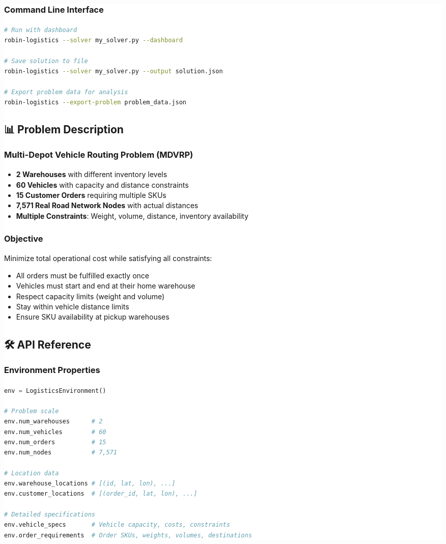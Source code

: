 ### Command Line Interface

```bash
# Run with dashboard
robin-logistics --solver my_solver.py --dashboard

# Save solution to file
robin-logistics --solver my_solver.py --output solution.json

# Export problem data for analysis
robin-logistics --export-problem problem_data.json
```

## 📊 Problem Description

### Multi-Depot Vehicle Routing Problem (MDVRP)

- **2 Warehouses** with different inventory levels
- **60 Vehicles** with capacity and distance constraints  
- **15 Customer Orders** requiring multiple SKUs
- **7,571 Real Road Network Nodes** with actual distances
- **Multiple Constraints**: Weight, volume, distance, inventory availability

### Objective

Minimize total operational cost while satisfying all constraints:
- All orders must be fulfilled exactly once
- Vehicles must start and end at their home warehouse
- Respect capacity limits (weight and volume)
- Stay within vehicle distance limits
- Ensure SKU availability at pickup warehouses

## 🛠️ API Reference

### Environment Properties

```python
env = LogisticsEnvironment()

# Problem scale
env.num_warehouses      # 2
env.num_vehicles        # 60  
env.num_orders          # 15
env.num_nodes           # 7,571

# Location data
env.warehouse_locations # [(id, lat, lon), ...]
env.customer_locations  # [(order_id, lat, lon), ...]

# Detailed specifications
env.vehicle_specs       # Vehicle capacity, costs, constraints
env.order_requirements  # Order SKUs, weights, volumes, destinations
```
